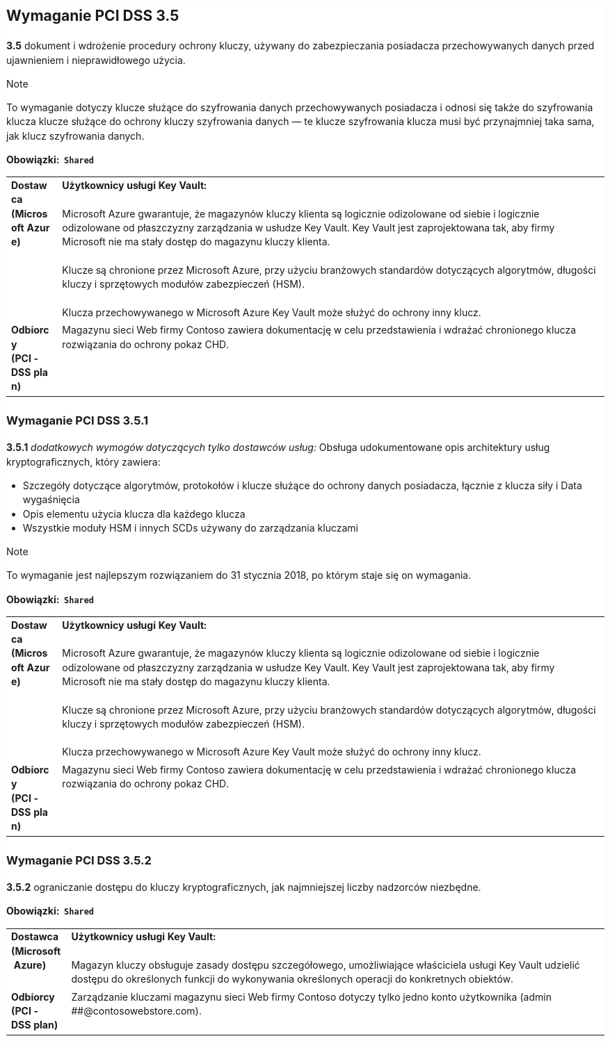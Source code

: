 

## <a name="pci-dss-requirement-35"></a>Wymaganie PCI DSS 3.5

**3.5** dokument i wdrożenie procedury ochrony kluczy, używany do zabezpieczania posiadacza przechowywanych danych przed ujawnieniem i nieprawidłowego użycia. 

> [!NOTE]
> To wymaganie dotyczy klucze służące do szyfrowania danych przechowywanych posiadacza i odnosi się także do szyfrowania klucza klucze służące do ochrony kluczy szyfrowania danych — te klucze szyfrowania klucza musi być przynajmniej taka sama, jak klucz szyfrowania danych.

**Obowiązki:&nbsp;&nbsp;`Shared`**

|||
|---|---|
| **Dostawca<br />(Microsoft&nbsp;Azure)** | **Użytkownicy usługi Key Vault:**<br /><br />Microsoft Azure gwarantuje, że magazynów kluczy klienta są logicznie odizolowane od siebie i logicznie odizolowane od płaszczyzny zarządzania w usłudze Key Vault. Key Vault jest zaprojektowana tak, aby firmy Microsoft nie ma stały dostęp do magazynu kluczy klienta. <br /><br />Klucze są chronione przez Microsoft Azure, przy użyciu branżowych standardów dotyczących algorytmów, długości kluczy i sprzętowych modułów zabezpieczeń (HSM).<br /><br />Klucza przechowywanego w Microsoft Azure Key Vault może służyć do ochrony inny klucz. |
| **Odbiorcy<br />(PCI &#8209; DSS&nbsp;plan)** | Magazynu sieci Web firmy Contoso zawiera dokumentację w celu przedstawienia i wdrażać chronionego klucza rozwiązania do ochrony pokaz CHD.|



### <a name="pci-dss-requirement-351"></a>Wymaganie PCI DSS 3.5.1

**3.5.1** *dodatkowych wymogów dotyczących tylko dostawców usług:* Obsługa udokumentowane opis architektury usług kryptograficznych, który zawiera:
- Szczegóły dotyczące algorytmów, protokołów i klucze służące do ochrony danych posiadacza, łącznie z klucza siły i Data wygaśnięcia
- Opis elementu użycia klucza dla każdego klucza
- Wszystkie moduły HSM i innych SCDs używany do zarządzania kluczami 

> [!NOTE]
> To wymaganie jest najlepszym rozwiązaniem do 31 stycznia 2018, po którym staje się on wymagania.

**Obowiązki:&nbsp;&nbsp;`Shared`**

|||
|---|---|
| **Dostawca<br />(Microsoft&nbsp;Azure)** | **Użytkownicy usługi Key Vault:**<br /><br />Microsoft Azure gwarantuje, że magazynów kluczy klienta są logicznie odizolowane od siebie i logicznie odizolowane od płaszczyzny zarządzania w usłudze Key Vault. Key Vault jest zaprojektowana tak, aby firmy Microsoft nie ma stały dostęp do magazynu kluczy klienta. <br /><br />Klucze są chronione przez Microsoft Azure, przy użyciu branżowych standardów dotyczących algorytmów, długości kluczy i sprzętowych modułów zabezpieczeń (HSM).<br /><br />Klucza przechowywanego w Microsoft Azure Key Vault może służyć do ochrony inny klucz. |
| **Odbiorcy<br />(PCI &#8209; DSS&nbsp;plan)** | Magazynu sieci Web firmy Contoso zawiera dokumentację w celu przedstawienia i wdrażać chronionego klucza rozwiązania do ochrony pokaz CHD.|



### <a name="pci-dss-requirement-352"></a>Wymaganie PCI DSS 3.5.2

**3.5.2** ograniczanie dostępu do kluczy kryptograficznych, jak najmniejszej liczby nadzorców niezbędne.


**Obowiązki:&nbsp;&nbsp;`Shared`**

|||
|---|---|
| **Dostawca<br />(Microsoft&nbsp;Azure)** | **Użytkownicy usługi Key Vault:**<br /><br />Magazyn kluczy obsługuje zasady dostępu szczegółowego, umożliwiające właściciela usługi Key Vault udzielić dostępu do określonych funkcji do wykonywania określonych operacji do konkretnych obiektów. |
| **Odbiorcy<br />(PCI &#8209; DSS&nbsp;plan)** | Zarządzanie kluczami magazynu sieci Web firmy Contoso dotyczy tylko jedno konto użytkownika (admin ##@contosowebstore.com).|
